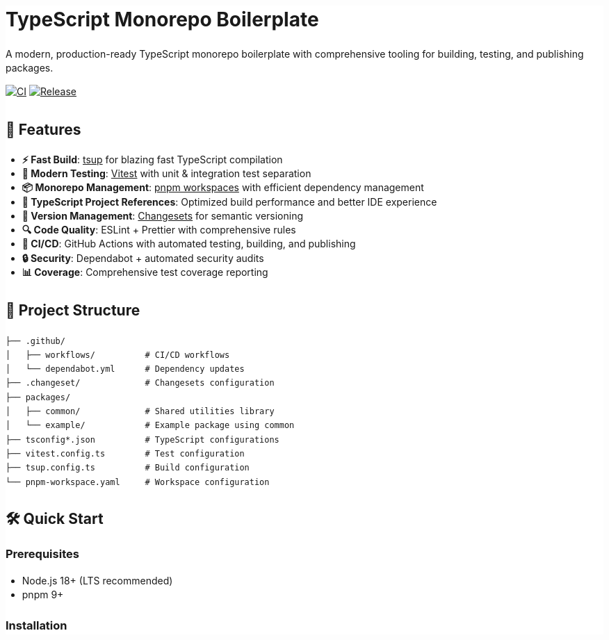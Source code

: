 # TypeScript Monorepo Boilerplate

A modern, production-ready TypeScript monorepo boilerplate with comprehensive tooling for building, testing, and publishing packages.

[![CI](https://github.com/y1j2x34/tsup-vitest-monorepo-boilerplate/actions/workflows/ci.yml/badge.svg)](https://github.com/y1j2x34/tsup-vitest-monorepo-boilerplate/actions/workflows/ci.yml)
[![Release](https://github.com/y1j2x34/tsup-vitest-monorepo-boilerplate/actions/workflows/release.yml/badge.svg)](https://github.com/y1j2x34/tsup-vitest-monorepo-boilerplate/actions/workflows/release.yml)

## 🚀 Features

- **⚡ Fast Build**: [tsup](https://tsup.egoist.dev/) for blazing fast TypeScript compilation
- **🧪 Modern Testing**: [Vitest](https://vitest.dev/) with unit & integration test separation
- **📦 Monorepo Management**: [pnpm workspaces](https://pnpm.io/workspaces) with efficient dependency management
- **🔧 TypeScript Project References**: Optimized build performance and better IDE experience
- **📝 Version Management**: [Changesets](https://github.com/changesets/changesets) for semantic versioning
- **🔍 Code Quality**: ESLint + Prettier with comprehensive rules
- **🚀 CI/CD**: GitHub Actions with automated testing, building, and publishing
- **🔒 Security**: Dependabot + automated security audits
- **📊 Coverage**: Comprehensive test coverage reporting

## 📁 Project Structure

```
├── .github/
│   ├── workflows/          # CI/CD workflows
│   └── dependabot.yml      # Dependency updates
├── .changeset/             # Changesets configuration
├── packages/
│   ├── common/             # Shared utilities library
│   └── example/            # Example package using common
├── tsconfig*.json          # TypeScript configurations
├── vitest.config.ts        # Test configuration
├── tsup.config.ts          # Build configuration
└── pnpm-workspace.yaml     # Workspace configuration
```

## 🛠 Quick Start

### Prerequisites

- Node.js 18+ (LTS recommended)
- pnpm 9+

### Installation
